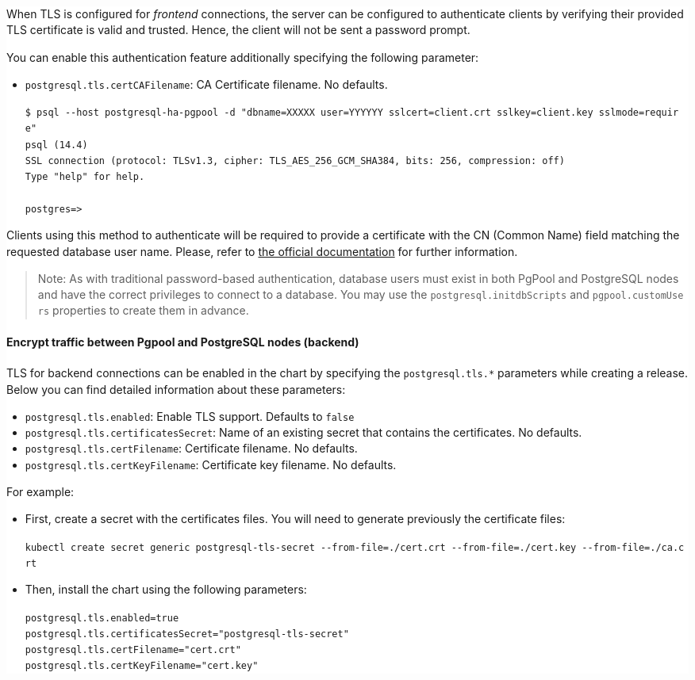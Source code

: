When TLS is configured for *frontend* connections, the server can be configured to authenticate clients by verifying their provided TLS certificate is valid and trusted. Hence, the client will not be sent a password prompt.

You can enable this authentication feature additionally specifying the following parameter:

- `postgresql.tls.certCAFilename`: CA Certificate filename. No defaults.

    ```console
    $ psql --host postgresql-ha-pgpool -d "dbname=XXXXX user=YYYYYY sslcert=client.crt sslkey=client.key sslmode=require"
    psql (14.4)
    SSL connection (protocol: TLSv1.3, cipher: TLS_AES_256_GCM_SHA384, bits: 256, compression: off)
    Type "help" for help.

    postgres=>
    ```

Clients using this method to authenticate will be required to provide a certificate with the CN (Common Name) field matching the requested database user name. Please, refer to [the official documentation](https://www.postgresql.org/docs/current/auth-cert.html) for further information.

> Note: As with traditional password-based authentication, database users must exist in both PgPool and PostgreSQL nodes and have the correct privileges to connect to a database. You may use the `postgresql.initdbScripts` and `pgpool.customUsers` properties to create them in advance.

#### Encrypt traffic between Pgpool and PostgreSQL nodes (backend)

TLS for backend connections can be enabled in the chart by specifying the `postgresql.tls.*` parameters while creating a release. Below you can find detailed information about these parameters:

- `postgresql.tls.enabled`: Enable TLS support. Defaults to `false`
- `postgresql.tls.certificatesSecret`: Name of an existing secret that contains the certificates. No defaults.
- `postgresql.tls.certFilename`: Certificate filename. No defaults.
- `postgresql.tls.certKeyFilename`: Certificate key filename. No defaults.

For example:

- First, create a secret with the certificates files. You will need to generate previously the certificate files:

    ```console
    kubectl create secret generic postgresql-tls-secret --from-file=./cert.crt --from-file=./cert.key --from-file=./ca.crt
    ```

- Then, install the chart using the following parameters:

    ```console
    postgresql.tls.enabled=true
    postgresql.tls.certificatesSecret="postgresql-tls-secret"
    postgresql.tls.certFilename="cert.crt"
    postgresql.tls.certKeyFilename="cert.key"
    ```
